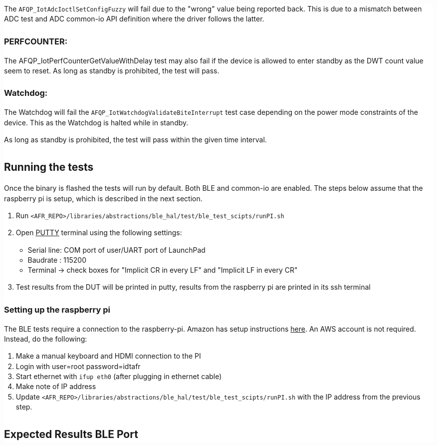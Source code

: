 The `AFQP_IotAdcIoctlSetConfigFuzzy` will fail due to the "wrong" value being
reported back. This is due to a mismatch between ADC test and ADC common-io
API definition where the driver follows the latter.

### PERFCOUNTER:

The AFQP_IotPerfCounterGetValueWithDelay test may also fail if the device is
allowed to enter standby as the DWT count value seem to reset.
As long as standby is prohibited, the test will pass.

### Watchdog:

The Watchdog will fail the `AFQP_IotWatchdogValidateBiteInterrupt` test case 
depending on the power mode constraints of the device. This as the Watchdog is
halted while in standby. 

As long as standby is prohibited, the test will pass within the given time 
interval.

## Running the tests

Once the binary is flashed the tests will run by default. Both BLE and common-io
are enabled. The steps below assume that the raspberry pi is setup, which is
described in the next section.

1. Run `<AFR_REPO>/libraries/abstractions/ble_hal/test/ble_test_scipts/runPI.sh`
1. Open [PUTTY](https://www.chiark.greenend.org.uk/~sgtatham/putty/latest.html)
   terminal using the following settings:

     - Serial line: COM port of user/UART port of LaunchPad
     - Baudrate : 115200
     - Terminal -> check boxes for "Implicit CR in every LF" and
       "Implicit LF in every CR"

1. Test results from the DUT will be printed in putty, results from the
   raspberry pi are printed in its ssh terminal

### Setting up the raspberry pi

The BLE tests require a connection to the raspberry-pi. Amazon has setup
instructions [here](https://docs.aws.amazon.com/freertos/latest/userguide/afr-bridgekeeper-dt-bt.html#dt-bt-pi-setup).
An AWS account is not required. Instead, do the following:

1. Make a manual keyboard and HDMI connection to the PI
1. Login with user=root password=idtafr
1. Start ethernet with `ifup eth0` (after plugging in ethernet cable)
1. Make note of IP address
1. Update `<AFR_REPO>/libraries/abstractions/ble_hal/test/ble_test_scipts/runPI.sh`
   with the IP address from the previous step.


## Expected Results BLE Port
